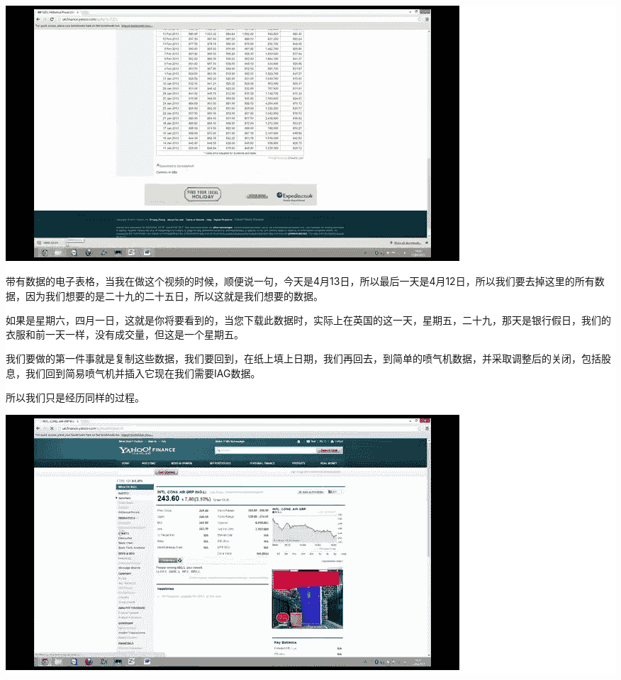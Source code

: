![](img/54bb6ed5cf4d1d320c049ac874df2ed3_10.png)

带有数据的电子表格，当我在做这个视频的时候，顺便说一句，今天是4月13日，所以最后一天是4月12日，所以我们要去掉这里的所有数据，因为我们想要的是二十九的二十五日，所以这就是我们想要的数据。

如果是星期六，四月一日，这就是你将要看到的，当您下载此数据时，实际上在英国的这一天，星期五，二十九，那天是银行假日，我们的衣服和前一天一样，没有成交量，但这是一个星期五。

我们要做的第一件事就是复制这些数据，我们要回到，在纸上填上日期，我们再回去，到简单的喷气机数据，并采取调整后的关闭，包括股息，我们回到简易喷气机并插入它现在我们需要IAG数据。

所以我们只是经历同样的过程。

![](img/54bb6ed5cf4d1d320c049ac874df2ed3_12.png)

